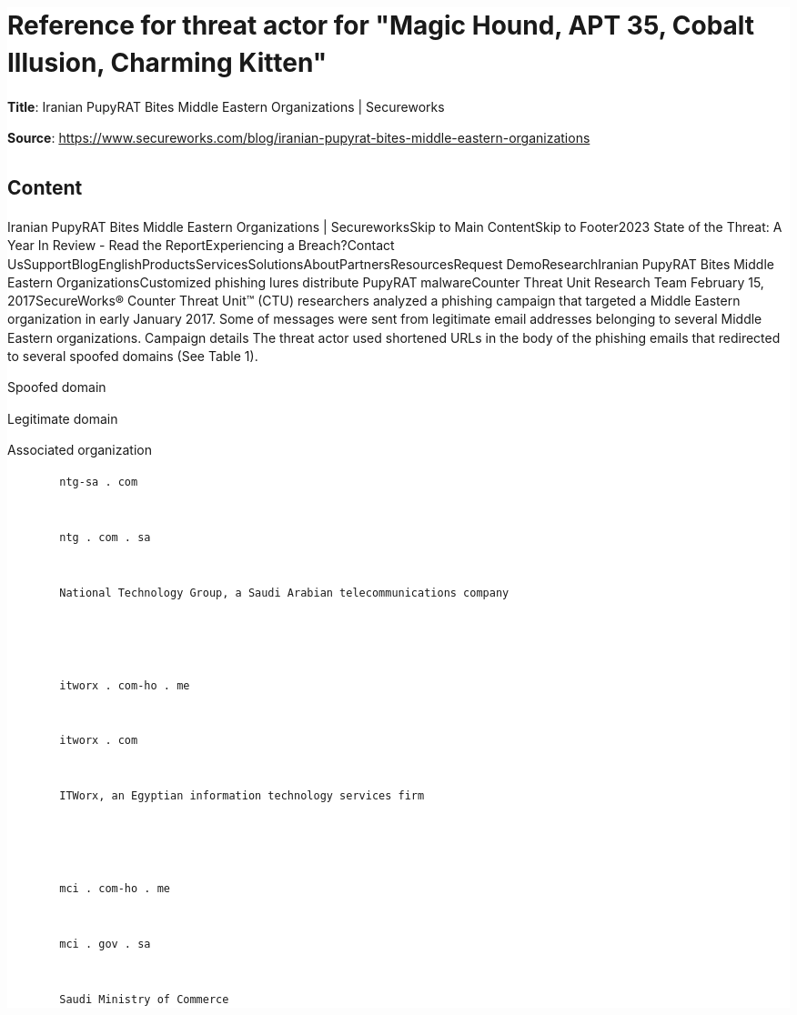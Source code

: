 # Reference for threat actor for "Magic Hound, APT 35, Cobalt Illusion, Charming Kitten"

**Title**: Iranian PupyRAT Bites Middle Eastern Organizations | Secureworks

**Source**: https://www.secureworks.com/blog/iranian-pupyrat-bites-middle-eastern-organizations

## Content
Iranian PupyRAT Bites Middle Eastern Organizations | SecureworksSkip to Main ContentSkip to Footer2023 State of the Threat: A Year In Review - Read the ReportExperiencing a Breach?Contact UsSupportBlogEnglishProductsServicesSolutionsAboutPartnersResourcesRequest DemoResearchIranian PupyRAT Bites Middle Eastern OrganizationsCustomized phishing lures distribute PupyRAT malwareCounter Threat Unit Research Team February 15, 2017SecureWorks® Counter Threat Unit™ (CTU) researchers analyzed a phishing campaign that targeted a Middle Eastern organization in early January 2017. Some of messages were sent from legitimate email addresses belonging to several Middle Eastern organizations.
Campaign details
The threat actor used shortened URLs in the body of the phishing emails that redirected to several spoofed domains (See Table 1).




Spoofed domain


Legitimate domain


Associated organization




            ntg-sa . com
            

            ntg . com . sa
            

            National Technology Group, a Saudi Arabian telecommunications company
            



            itworx . com-ho . me
            

            itworx . com
            

            ITWorx, an Egyptian information technology services firm
            



            mci . com-ho . me
            

            mci . gov . sa
            

            Saudi Ministry of Commerce
            

